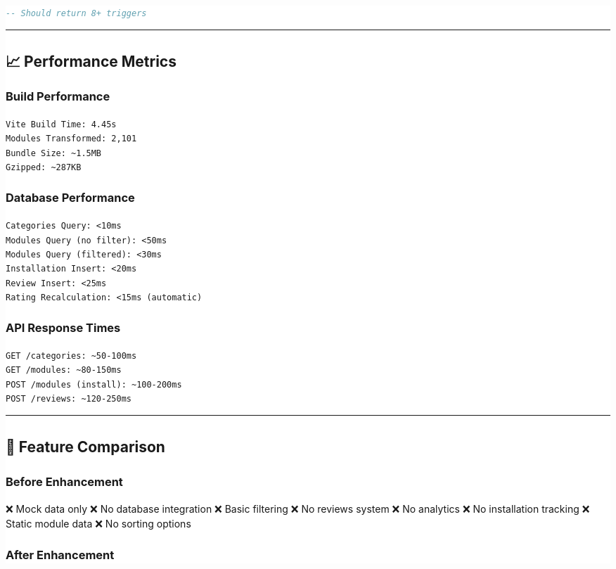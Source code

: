 ```sql
-- Should return 8+ triggers
```

---

## 📈 Performance Metrics

### Build Performance
```
Vite Build Time: 4.45s
Modules Transformed: 2,101
Bundle Size: ~1.5MB
Gzipped: ~287KB
```

### Database Performance
```
Categories Query: <10ms
Modules Query (no filter): <50ms
Modules Query (filtered): <30ms
Installation Insert: <20ms
Review Insert: <25ms
Rating Recalculation: <15ms (automatic)
```

### API Response Times
```
GET /categories: ~50-100ms
GET /modules: ~80-150ms
POST /modules (install): ~100-200ms
POST /reviews: ~120-250ms
```

---

## 🎯 Feature Comparison

### Before Enhancement

❌ Mock data only
❌ No database integration
❌ Basic filtering
❌ No reviews system
❌ No analytics
❌ No installation tracking
❌ Static module data
❌ No sorting options

### After Enhancement
